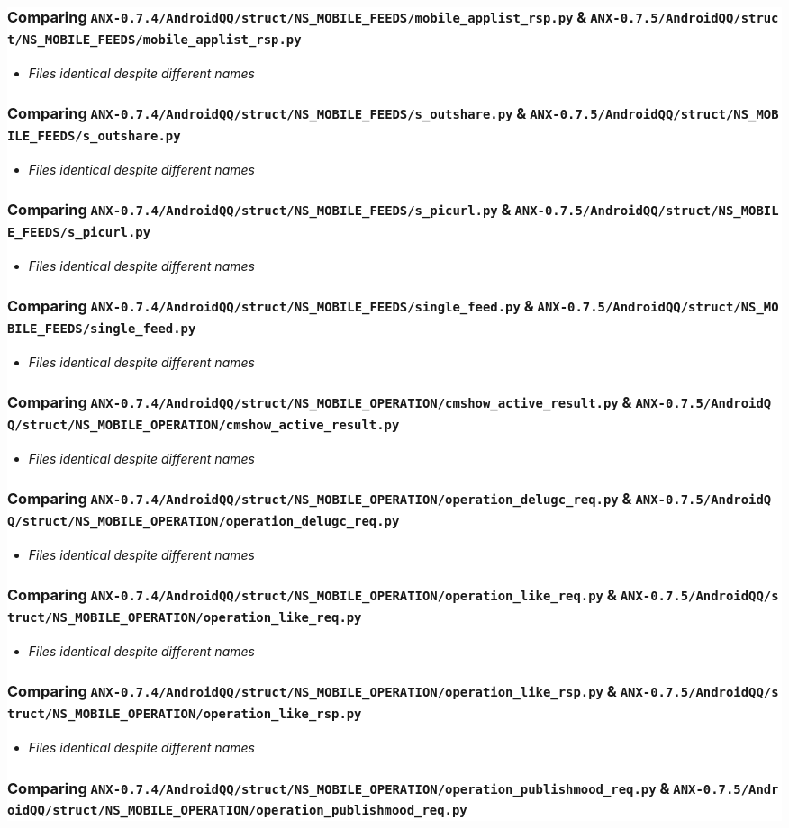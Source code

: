 ### Comparing `ANX-0.7.4/AndroidQQ/struct/NS_MOBILE_FEEDS/mobile_applist_rsp.py` & `ANX-0.7.5/AndroidQQ/struct/NS_MOBILE_FEEDS/mobile_applist_rsp.py`

 * *Files identical despite different names*

### Comparing `ANX-0.7.4/AndroidQQ/struct/NS_MOBILE_FEEDS/s_outshare.py` & `ANX-0.7.5/AndroidQQ/struct/NS_MOBILE_FEEDS/s_outshare.py`

 * *Files identical despite different names*

### Comparing `ANX-0.7.4/AndroidQQ/struct/NS_MOBILE_FEEDS/s_picurl.py` & `ANX-0.7.5/AndroidQQ/struct/NS_MOBILE_FEEDS/s_picurl.py`

 * *Files identical despite different names*

### Comparing `ANX-0.7.4/AndroidQQ/struct/NS_MOBILE_FEEDS/single_feed.py` & `ANX-0.7.5/AndroidQQ/struct/NS_MOBILE_FEEDS/single_feed.py`

 * *Files identical despite different names*

### Comparing `ANX-0.7.4/AndroidQQ/struct/NS_MOBILE_OPERATION/cmshow_active_result.py` & `ANX-0.7.5/AndroidQQ/struct/NS_MOBILE_OPERATION/cmshow_active_result.py`

 * *Files identical despite different names*

### Comparing `ANX-0.7.4/AndroidQQ/struct/NS_MOBILE_OPERATION/operation_delugc_req.py` & `ANX-0.7.5/AndroidQQ/struct/NS_MOBILE_OPERATION/operation_delugc_req.py`

 * *Files identical despite different names*

### Comparing `ANX-0.7.4/AndroidQQ/struct/NS_MOBILE_OPERATION/operation_like_req.py` & `ANX-0.7.5/AndroidQQ/struct/NS_MOBILE_OPERATION/operation_like_req.py`

 * *Files identical despite different names*

### Comparing `ANX-0.7.4/AndroidQQ/struct/NS_MOBILE_OPERATION/operation_like_rsp.py` & `ANX-0.7.5/AndroidQQ/struct/NS_MOBILE_OPERATION/operation_like_rsp.py`

 * *Files identical despite different names*

### Comparing `ANX-0.7.4/AndroidQQ/struct/NS_MOBILE_OPERATION/operation_publishmood_req.py` & `ANX-0.7.5/AndroidQQ/struct/NS_MOBILE_OPERATION/operation_publishmood_req.py`
